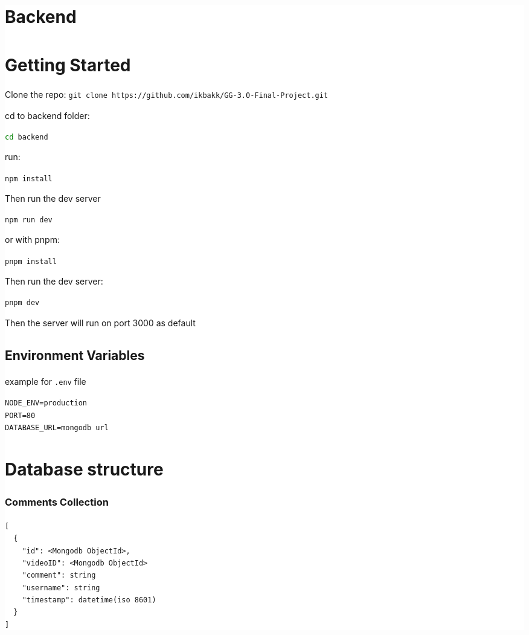 # Backend

# Getting Started

Clone the repo:
`git clone https://github.com/ikbakk/GG-3.0-Final-Project.git`

cd to backend folder:

```bash
cd backend
```

run:

```bash
npm install
```

Then run the dev server

```bash
npm run dev
```

or with pnpm:

```bash
pnpm install
```

Then run the dev server:

```bash
pnpm dev
```

Then the server will run on port 3000 as default

## Environment Variables

example for `.env` file

```
NODE_ENV=production
PORT=80
DATABASE_URL=mongodb url
```

# Database structure

### Comments Collection

```
[
  {
    "id": <Mongodb ObjectId>,
    "videoID": <Mongodb ObjectId>
    "comment": string
    "username": string
    "timestamp": datetime(iso 8601)
  }
]
```
